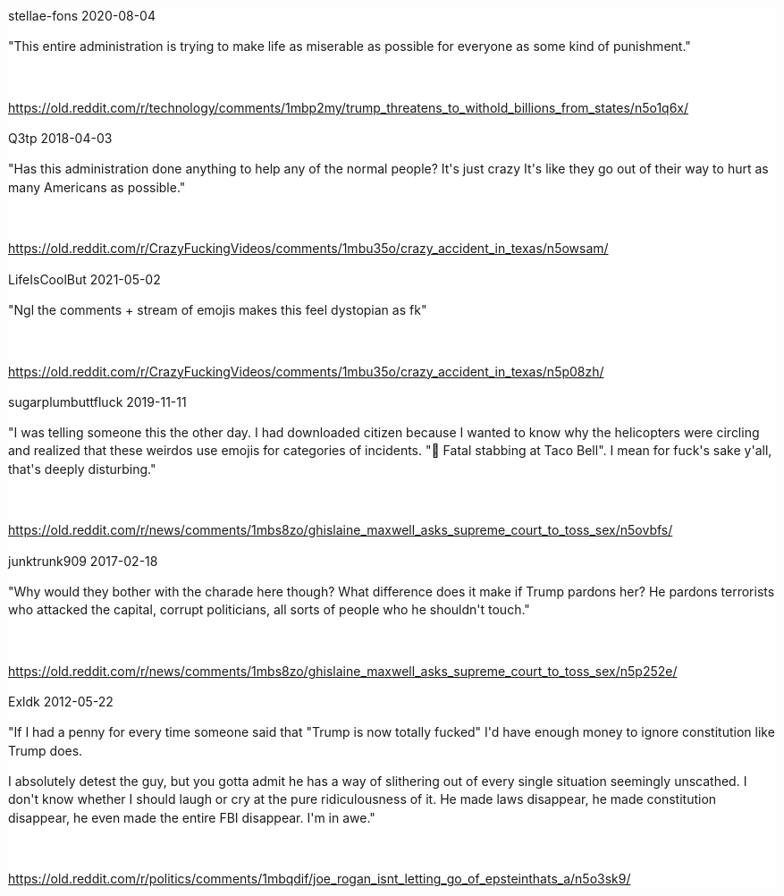 stellae-fons 2020-08-04

"This entire administration is trying to make life as miserable as possible for everyone as some kind of punishment."

&nbsp;

https://old.reddit.com/r/technology/comments/1mbp2my/trump_threatens_to_withold_billions_from_states/n5o1q6x/

Q3tp 2018-04-03

"Has this administration done anything to help any of the normal people? It's just crazy It's like they go out of their way to hurt as many Americans as possible."

&nbsp;

https://old.reddit.com/r/CrazyFuckingVideos/comments/1mbu35o/crazy_accident_in_texas/n5owsam/

LifeIsCoolBut 2021-05-02

"Ngl the comments + stream of emojis makes this feel dystopian as fk"

&nbsp;

https://old.reddit.com/r/CrazyFuckingVideos/comments/1mbu35o/crazy_accident_in_texas/n5p08zh/

sugarplumbuttfluck 2019-11-11

"I was telling someone this the other day. I had downloaded citizen because I wanted to know why the helicopters were circling and realized that these weirdos use emojis for categories of incidents. "🔪 Fatal stabbing at Taco Bell". I mean for fuck's sake y'all, that's deeply disturbing."

&nbsp;

https://old.reddit.com/r/news/comments/1mbs8zo/ghislaine_maxwell_asks_supreme_court_to_toss_sex/n5ovbfs/

junktrunk909 2017-02-18

"Why would they bother with the charade here though? What difference does it make if Trump pardons her? He pardons terrorists who attacked the capital, corrupt politicians, all sorts of people who he shouldn't touch."

&nbsp;

https://old.reddit.com/r/news/comments/1mbs8zo/ghislaine_maxwell_asks_supreme_court_to_toss_sex/n5p252e/

Exldk 2012-05-22

"If I had a penny for every time someone said that "Trump is now totally fucked" I'd have enough money to ignore constitution like Trump does.

I absolutely detest the guy, but you gotta admit he has a way of slithering out of every single situation seemingly unscathed. I don't know whether I should laugh or cry at the pure ridiculousness of it. He made laws disappear, he made constitution disappear, he even made the entire FBI disappear. I'm in awe."

&nbsp;

https://old.reddit.com/r/politics/comments/1mbqdif/joe_rogan_isnt_letting_go_of_epsteinthats_a/n5o3sk9/
